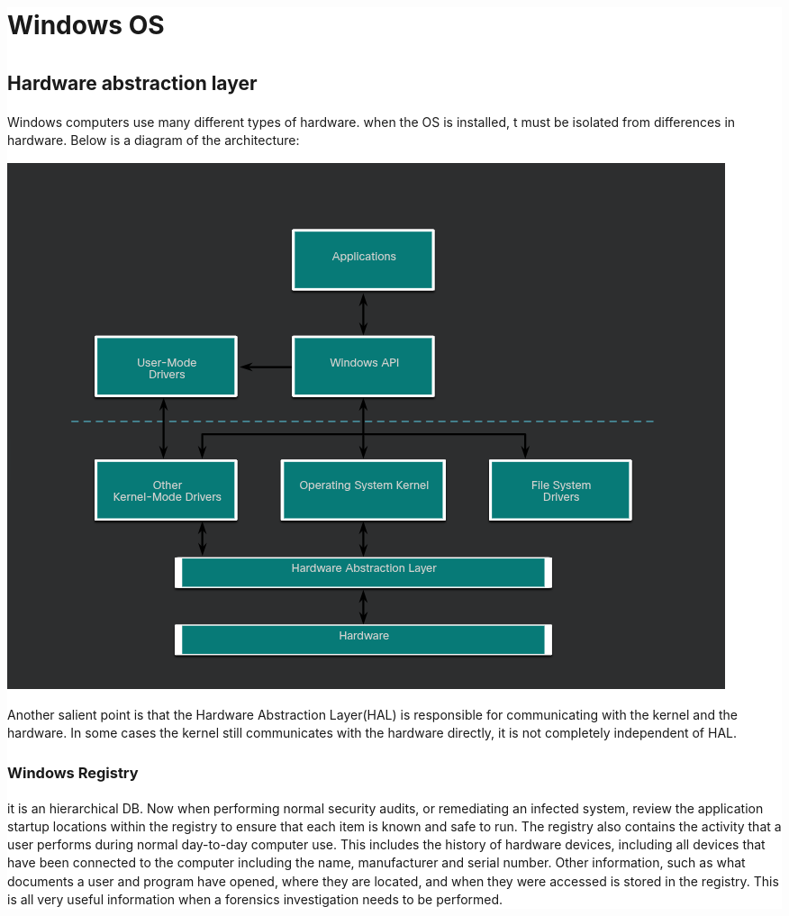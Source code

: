 # Windows OS
## Hardware abstraction layer
Windows computers use many different types of hardware. when the OS is installed, t must be isolated from differences in hardware. Below is a diagram of the architecture:


![](img/1.png)

Another salient point is that the Hardware Abstraction Layer(HAL) is responsible for communicating with the kernel and the hardware. In some cases the kernel still communicates with the hardware directly, it is not completely independent of HAL.

### Windows Registry
it is an hierarchical DB. Now when  performing normal security audits, or remediating an infected system, review the application startup locations within the registry to ensure that each item is known and safe to run.
The registry also contains the activity that a user performs during normal day-to-day computer use. This includes the history of hardware devices, including all devices that have been connected to the computer including the name, manufacturer and serial number. Other information, such as what documents a user and program have opened, where they are located, and when they were accessed is stored in the registry. This is all very useful information when a forensics investigation needs to be performed.

